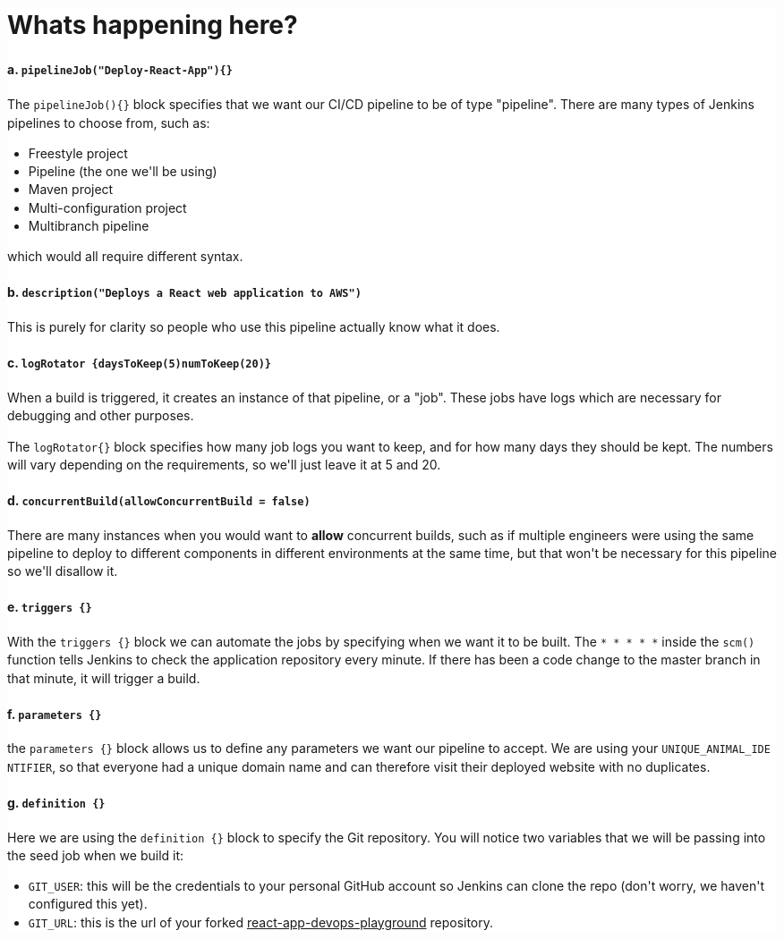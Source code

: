 # Whats happening here?
#### a. `pipelineJob("Deploy-React-App"){}`

The `pipelineJob(){}` block specifies that we want our CI/CD pipeline to be of type "pipeline". There are many types of Jenkins pipelines to choose from, such as:

- Freestyle project
- Pipeline (the one we'll be using)
- Maven project
- Multi-configuration project
- Multibranch pipeline

which would all require different syntax.

#### b. `description("Deploys a React web application to AWS")`

This is purely for clarity so people who use this pipeline actually know what it does.

#### c. `logRotator {daysToKeep(5)numToKeep(20)}`

When a build is triggered, it creates an instance of that pipeline, or a "job". These jobs have logs which are necessary for debugging and other purposes.

The `logRotator{}` block specifies how many job logs you want to keep, and for how many days they should be kept. The numbers will vary depending on the requirements, so we'll just leave it at 5 and 20.

#### d. `concurrentBuild(allowConcurrentBuild = false)`

There are many instances when you would want to **allow** concurrent builds, such as if multiple engineers were using the same pipeline to deploy to different components in different environments at the same time, but that won't be necessary for this pipeline so we'll disallow it.

#### e. `triggers {}`

With the `triggers {}` block we can automate the jobs by specifying when we want it to be built. The `* * * * *` inside the `scm()` function tells Jenkins to check the application repository every minute. If there has been a code change to the master branch in that minute, it will trigger a build.

#### f. `parameters {}`

the `parameters {}` block allows us to define any parameters we want our pipeline to accept. We are using your `UNIQUE_ANIMAL_IDENTIFIER`, so that everyone had a unique domain name and can therefore visit their deployed website with no duplicates.

#### g. `definition {}`

Here we are using the `definition {}` block to specify the Git repository. You will notice two variables that we will be passing into the seed job when we build it:

- `GIT_USER`: this will be the credentials to your personal GitHub account so Jenkins can clone the repo (don't worry, we haven't configured this yet).
- `GIT_URL`: this is the url of your forked [react-app-devops-playground](https://github.com/DevOpsPlayground/Hands-on-with-Jenkins-Terraform-and-AWS) repository.
